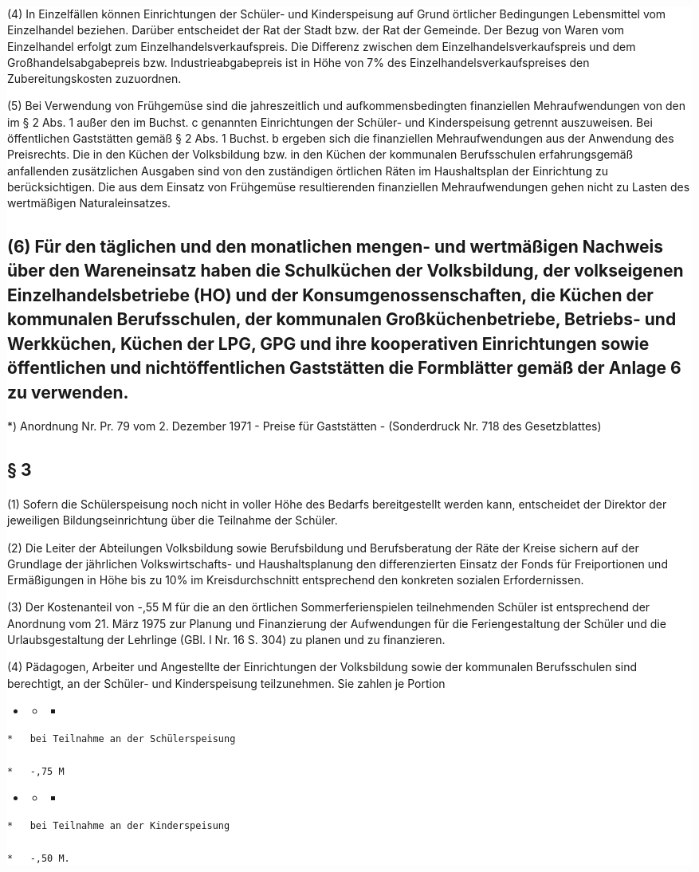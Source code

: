 (4) In Einzelfällen können Einrichtungen der Schüler- und Kinderspeisung auf Grund örtlicher Bedingungen Lebensmittel vom Einzelhandel beziehen. Darüber entscheidet der Rat der Stadt bzw. der Rat der Gemeinde. Der Bezug von Waren vom Einzelhandel erfolgt zum Einzelhandelsverkaufspreis. Die Differenz zwischen dem Einzelhandelsverkaufspreis und dem Großhandelsabgabepreis bzw. Industrieabgabepreis ist in Höhe von 7% des Einzelhandelsverkaufspreises den Zubereitungskosten zuzuordnen.

(5) Bei Verwendung von Frühgemüse sind die jahreszeitlich und aufkommensbedingten finanziellen Mehraufwendungen von den im § 2 Abs. 1 außer den im Buchst. c genannten Einrichtungen der Schüler- und Kinderspeisung getrennt auszuweisen. Bei öffentlichen Gaststätten gemäß § 2 Abs. 1 Buchst. b ergeben sich die finanziellen Mehraufwendungen aus der Anwendung des Preisrechts. Die in den Küchen der Volksbildung bzw. in den Küchen der kommunalen Berufsschulen erfahrungsgemäß anfallenden zusätzlichen Ausgaben sind von den zuständigen örtlichen Räten im Haushaltsplan der Einrichtung zu berücksichtigen. Die aus dem Einsatz von Frühgemüse resultierenden finanziellen Mehraufwendungen gehen nicht zu Lasten des wertmäßigen Naturaleinsatzes.

(6) Für den täglichen und den monatlichen mengen- und wertmäßigen Nachweis über den Wareneinsatz haben die Schulküchen der Volksbildung, der volkseigenen Einzelhandelsbetriebe (HO) und der Konsumgenossenschaften, die Küchen der kommunalen Berufsschulen, der kommunalen Großküchenbetriebe, Betriebs- und Werkküchen, Küchen der LPG, GPG und ihre kooperativen Einrichtungen sowie öffentlichen und nichtöffentlichen Gaststätten die Formblätter gemäß der Anlage 6 zu verwenden.
-----
\*) Anordnung Nr. Pr. 79 vom 2. Dezember 1971 - Preise für Gaststätten - (Sonderdruck Nr. 718 des Gesetzblattes)


## § 3

(1) Sofern die Schülerspeisung noch nicht in voller Höhe des Bedarfs bereitgestellt werden kann, entscheidet der Direktor der jeweiligen Bildungseinrichtung über die Teilnahme der Schüler.

(2) Die Leiter der Abteilungen Volksbildung sowie Berufsbildung und Berufsberatung der Räte der Kreise sichern auf der Grundlage der jährlichen Volkswirtschafts- und Haushaltsplanung den differenzierten Einsatz der Fonds für Freiportionen und Ermäßigungen in Höhe bis zu 10% im Kreisdurchschnitt entsprechend den konkreten sozialen Erfordernissen.

(3) Der Kostenanteil von -,55 M für die an den örtlichen Sommerferienspielen teilnehmenden Schüler ist entsprechend der Anordnung vom 21. März 1975 zur Planung und Finanzierung der Aufwendungen für die Feriengestaltung der Schüler und die Urlaubsgestaltung der Lehrlinge (GBl. I Nr. 16 S. 304) zu planen und zu finanzieren.

(4) Pädagogen, Arbeiter und Angestellte der Einrichtungen der Volksbildung sowie der kommunalen Berufsschulen sind berechtigt, an der Schüler- und Kinderspeisung teilzunehmen. Sie zahlen je Portion

*    *   -

    *   bei Teilnahme an der Schülerspeisung

    *   -,75 M


*    *   -

    *   bei Teilnahme an der Kinderspeisung

    *   -,50 M.

